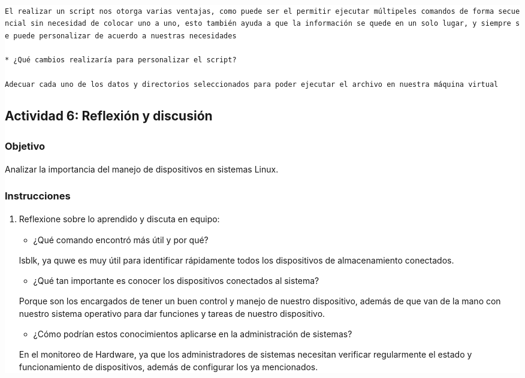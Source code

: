     El realizar un script nos otorga varias ventajas, como puede ser el permitir ejecutar múltipeles comandos de forma secuencial sin necesidad de colocar uno a uno, esto también ayuda a que la información se quede en un solo lugar, y siempre se puede personalizar de acuerdo a nuestras necesidades

    * ¿Qué cambios realizaría para personalizar el script?

    Adecuar cada uno de los datos y directorios seleccionados para poder ejecutar el archivo en nuestra máquina virtual

## Actividad 6: Reflexión y discusión

### Objetivo

Analizar la importancia del manejo de dispositivos en sistemas Linux.

### Instrucciones
1. Reflexione sobre lo aprendido y discuta en equipo:
    * ¿Qué comando encontró más útil y por qué?
    
    lsblk, ya quwe es muy útil para identificar rápidamente todos los dispositivos de almacenamiento conectados.

    * ¿Qué tan importante es conocer los dispositivos conectados al sistema?

    Porque son los encargados de tener un buen control y manejo de nuestro dispositivo, además de que van de la mano con nuestro sistema operativo para dar funciones y tareas de nuestro dispositivo.

    * ¿Cómo podrían estos conocimientos aplicarse en la administración de sistemas?

    En el monitoreo de Hardware, ya que los administradores de sistemas necesitan verificar regularmente el estado y funcionamiento de dispositivos, además de configurar los ya mencionados. 
